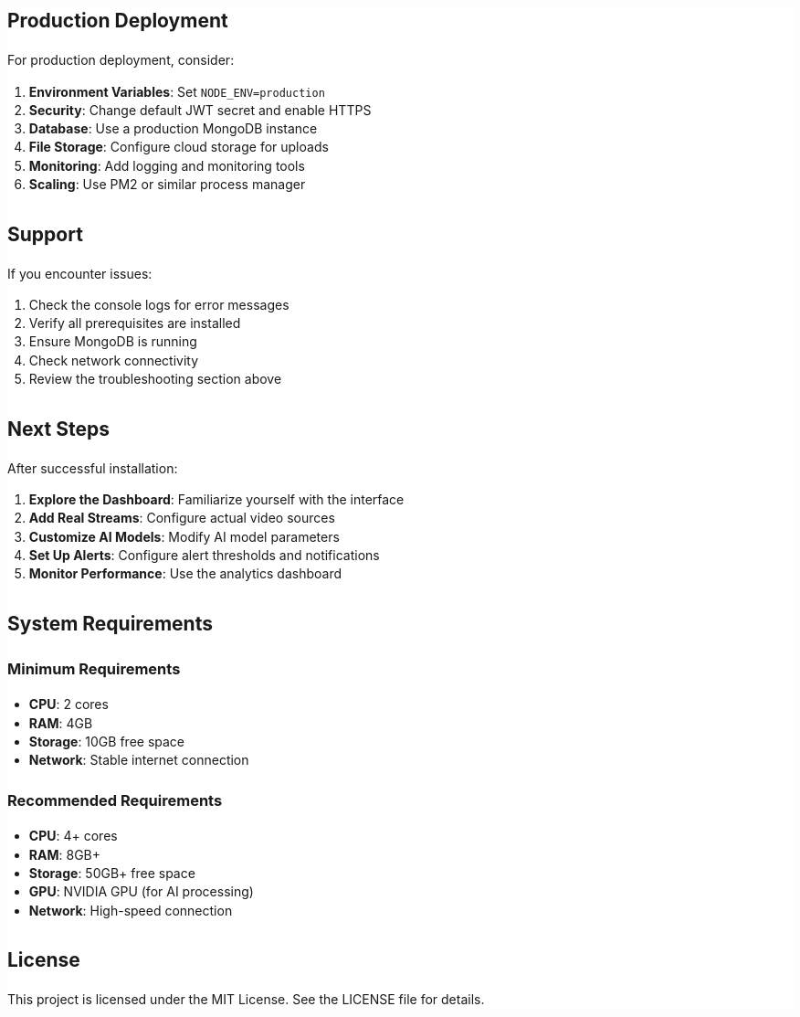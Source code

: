 ## Production Deployment

For production deployment, consider:

1. **Environment Variables**: Set `NODE_ENV=production`
2. **Security**: Change default JWT secret and enable HTTPS
3. **Database**: Use a production MongoDB instance
4. **File Storage**: Configure cloud storage for uploads
5. **Monitoring**: Add logging and monitoring tools
6. **Scaling**: Use PM2 or similar process manager

## Support

If you encounter issues:

1. Check the console logs for error messages
2. Verify all prerequisites are installed
3. Ensure MongoDB is running
4. Check network connectivity
5. Review the troubleshooting section above

## Next Steps

After successful installation:

1. **Explore the Dashboard**: Familiarize yourself with the interface
2. **Add Real Streams**: Configure actual video sources
3. **Customize AI Models**: Modify AI model parameters
4. **Set Up Alerts**: Configure alert thresholds and notifications
5. **Monitor Performance**: Use the analytics dashboard

## System Requirements

### Minimum Requirements
- **CPU**: 2 cores
- **RAM**: 4GB
- **Storage**: 10GB free space
- **Network**: Stable internet connection

### Recommended Requirements
- **CPU**: 4+ cores
- **RAM**: 8GB+
- **Storage**: 50GB+ free space
- **GPU**: NVIDIA GPU (for AI processing)
- **Network**: High-speed connection

## License

This project is licensed under the MIT License. See the LICENSE file for details. 
